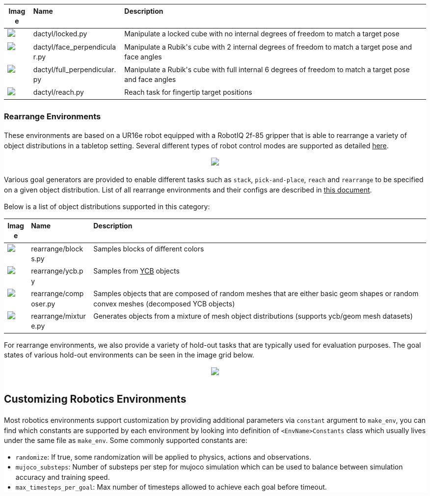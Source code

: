 |Image|Name|Description|
|----------|:-------------|:-------------|
|<img src="docs/assets/dactyl/dactyl_locked.png" width="200"/>|dactyl/locked.py| Manipulate a locked cube with no internal  degrees of freedom to match a target pose|
|<img src="docs/assets/dactyl/dactyl_face_perpendicular.png" width="200"/>|dactyl/face_perpendicular.py|Manipulate a Rubik's cube with 2 internal degrees of freedom to match a target pose and face angles|
|<img src="docs/assets/dactyl/dactyl_full_perpendicular.png" width="200"/>|dactyl/full_perpendicular.py|Manipulate a Rubik's cube with full internal 6 degrees of freedom to match a target pose and face angles|
|<img src="docs/assets/dactyl/dactyl_reach.png" width="200"/>|dactyl/reach.py|Reach task for fingertip target positions|

### Rearrange Environments

These environments are based on a UR16e robot equipped with a RobotIQ 2f-85 gripper that is able to rearrange a variety of object distributions in a tabletop setting. Several different types of robot control modes are supported as detailed [here](robogym/robot/README.md).
<p align="center">
<img src="docs/assets/rearrange.png" width="400"/>
</p>

Various goal generators are provided to enable different tasks such as `stack`, `pick-and-place`, `reach` and `rearrange` to be specified on a given object distribution.
List of all rearrange environments and their configs are described in
[this document](./docs/list_rearrange_env.md).

Below is a list of object distributions supported in this category:

|Image|Name|Description|
|----------|:-------------|:-------------|
|<img src="docs/assets/blocks.png" width="200"/>|rearrange/blocks.py|Samples blocks of different colors|
|<img src="docs/assets/ycb.png" width="200"/>|rearrange/ycb.py|Samples from [YCB](https://www.ycbbenchmarks.com/) objects|
|<img src="docs/assets/composer.png" width="200"/>|rearrange/composer.py|Samples objects that are composed of random meshes that are either basic geom shapes or random convex meshes (decomposed YCB objects)|
|<img src="docs/assets/mixture.png" width="200"/>|rearrange/mixture.py|Generates objects from a mixture of mesh object distributions (supports ycb/geom mesh datasets)|

For rearrange environments, we also provide a variety of hold-out tasks that are typically used for evaluation purposes. The goal states of various hold-out environments can be seen in the image grid below.
<p align="center">
<img src="docs/assets/all_holdouts.png" width="800"/>
</p>

## Customizing Robotics Environments

Most robotics environments support customization by providing additional parameters via `constant`
argument to `make_env`, you can find which constants are supported by each environment by looking
into definition of `<EnvName>Constants` class which usually lives under the same file as `make_env`.
Some commonly supported constants are:

- `randomize`: If true, some randomization will be applied to physics, actions and observations.
- `mujoco_substeps`: Number of substeps per step for mujoco simulation which can be used to balance between simulation accuracy and training speed.
- `max_timesteps_per_goal`: Max number of timesteps allowed to achieve each goal before timeout.
